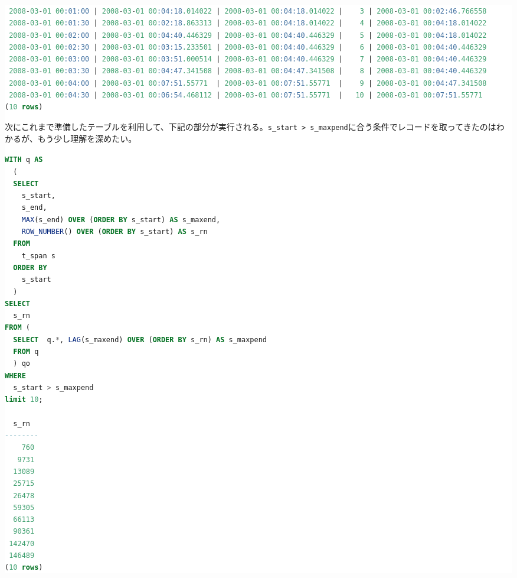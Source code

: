 ```sql
 2008-03-01 00:01:00 | 2008-03-01 00:04:18.014022 | 2008-03-01 00:04:18.014022 |    3 | 2008-03-01 00:02:46.766558
 2008-03-01 00:01:30 | 2008-03-01 00:02:18.863313 | 2008-03-01 00:04:18.014022 |    4 | 2008-03-01 00:04:18.014022
 2008-03-01 00:02:00 | 2008-03-01 00:04:40.446329 | 2008-03-01 00:04:40.446329 |    5 | 2008-03-01 00:04:18.014022
 2008-03-01 00:02:30 | 2008-03-01 00:03:15.233501 | 2008-03-01 00:04:40.446329 |    6 | 2008-03-01 00:04:40.446329
 2008-03-01 00:03:00 | 2008-03-01 00:03:51.000514 | 2008-03-01 00:04:40.446329 |    7 | 2008-03-01 00:04:40.446329
 2008-03-01 00:03:30 | 2008-03-01 00:04:47.341508 | 2008-03-01 00:04:47.341508 |    8 | 2008-03-01 00:04:40.446329
 2008-03-01 00:04:00 | 2008-03-01 00:07:51.55771  | 2008-03-01 00:07:51.55771  |    9 | 2008-03-01 00:04:47.341508
 2008-03-01 00:04:30 | 2008-03-01 00:06:54.468112 | 2008-03-01 00:07:51.55771  |   10 | 2008-03-01 00:07:51.55771
(10 rows)
```

次にこれまで準備したテーブルを利用して、下記の部分が実行される。`s_start > s_maxpend`に合う条件でレコードを取ってきたのはわかるが、もう少し理解を深めたい。

```sql
WITH q AS
  (
  SELECT  
    s_start,
    s_end,
    MAX(s_end) OVER (ORDER BY s_start) AS s_maxend,
    ROW_NUMBER() OVER (ORDER BY s_start) AS s_rn
  FROM 
    t_span s
  ORDER BY
    s_start
  )
SELECT
  s_rn
FROM (
  SELECT  q.*, LAG(s_maxend) OVER (ORDER BY s_rn) AS s_maxpend
  FROM q
  ) qo
WHERE
  s_start > s_maxpend
limit 10;

  s_rn
--------
    760
   9731
  13089
  25715
  26478
  59305
  66113
  90361
 142470
 146489
(10 rows)
```
